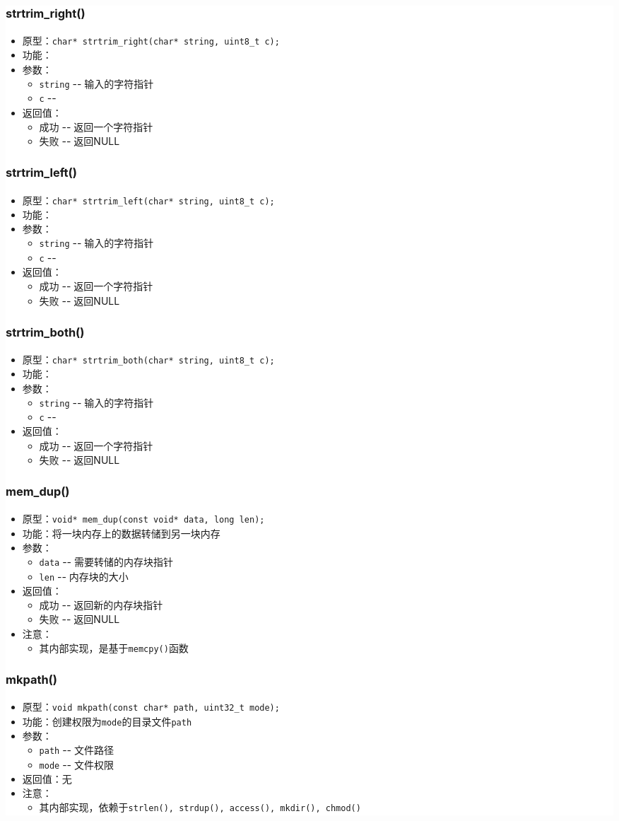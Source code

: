 ### strtrim_right()

+ 原型：`char* strtrim_right(char* string, uint8_t c);`
+ 功能：
+ 参数：
  + `string`  --  输入的字符指针
  + `c`       --  
+ 返回值：
  + 成功  --  返回一个字符指针
  + 失败  --  返回NULL

### strtrim_left()

+ 原型：`char* strtrim_left(char* string, uint8_t c);`
+ 功能：
+ 参数：
  + `string`  --  输入的字符指针
  + `c`       --  
+ 返回值：
  + 成功  --  返回一个字符指针
  + 失败  --  返回NULL

### strtrim_both()

+ 原型：`char* strtrim_both(char* string, uint8_t c);`
+ 功能：
+ 参数：
  + `string`  --  输入的字符指针
  + `c`       --  
+ 返回值：
  + 成功  --  返回一个字符指针
  + 失败  --  返回NULL

### mem_dup()

+ 原型：`void* mem_dup(const void* data, long len);`
+ 功能：将一块内存上的数据转储到另一块内存
+ 参数：
  + `data`  --  需要转储的内存块指针
  + `len`   --  内存块的大小
+ 返回值：
  + 成功  --  返回新的内存块指针
  + 失败  --  返回NULL
+ 注意：
  + 其内部实现，是基于`memcpy()`函数

### mkpath()

+ 原型：`void mkpath(const char* path, uint32_t mode);`
+ 功能：创建权限为`mode`的目录文件`path`
+ 参数：
  + `path`  --  文件路径
  + `mode`  --  文件权限
+ 返回值：无
+ 注意：
  + 其内部实现，依赖于`strlen(), strdup(), access(), mkdir(), chmod()`

